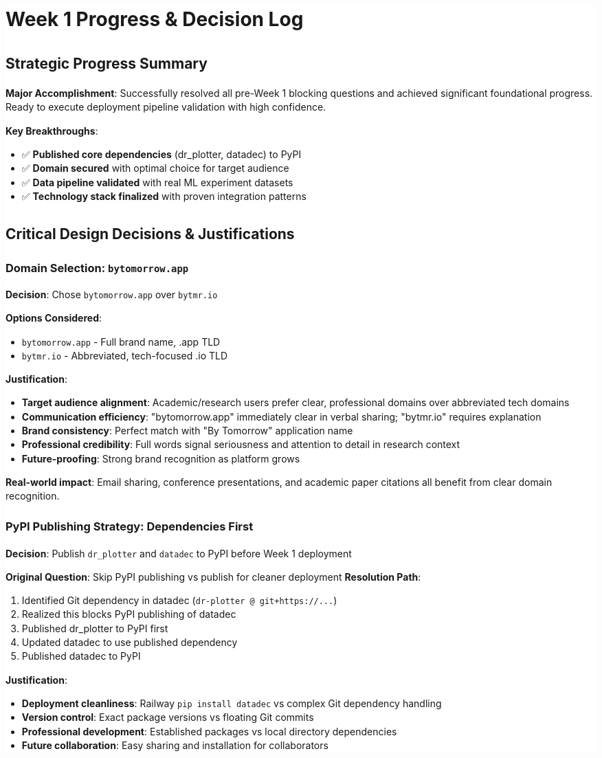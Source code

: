 # Week 1 Progress & Decision Log

## Strategic Progress Summary

**Major Accomplishment**: Successfully resolved all pre-Week 1 blocking questions and achieved significant foundational progress. Ready to execute deployment pipeline validation with high confidence.

**Key Breakthroughs**:
- ✅ **Published core dependencies** (dr_plotter, datadec) to PyPI
- ✅ **Domain secured** with optimal choice for target audience
- ✅ **Data pipeline validated** with real ML experiment datasets
- ✅ **Technology stack finalized** with proven integration patterns

## Critical Design Decisions & Justifications

### **Domain Selection: `bytomorrow.app`**

**Decision**: Chose `bytomorrow.app` over `bytmr.io`

**Options Considered**:
- `bytomorrow.app` - Full brand name, .app TLD
- `bytmr.io` - Abbreviated, tech-focused .io TLD

**Justification**:
- **Target audience alignment**: Academic/research users prefer clear, professional domains over abbreviated tech domains
- **Communication efficiency**: "bytomorrow.app" immediately clear in verbal sharing; "bytmr.io" requires explanation
- **Brand consistency**: Perfect match with "By Tomorrow" application name
- **Professional credibility**: Full words signal seriousness and attention to detail in research context
- **Future-proofing**: Strong brand recognition as platform grows

**Real-world impact**: Email sharing, conference presentations, and academic paper citations all benefit from clear domain recognition.

### **PyPI Publishing Strategy: Dependencies First**

**Decision**: Publish `dr_plotter` and `datadec` to PyPI before Week 1 deployment

**Original Question**: Skip PyPI publishing vs publish for cleaner deployment
**Resolution Path**:
1. Identified Git dependency in datadec (`dr-plotter @ git+https://...`)
2. Realized this blocks PyPI publishing of datadec
3. Published dr_plotter to PyPI first
4. Updated datadec to use published dependency
5. Published datadec to PyPI

**Justification**:
- **Deployment cleanliness**: Railway `pip install datadec` vs complex Git dependency handling
- **Version control**: Exact package versions vs floating Git commits
- **Professional development**: Established packages vs local directory dependencies
- **Future collaboration**: Easy sharing and installation for collaborators
